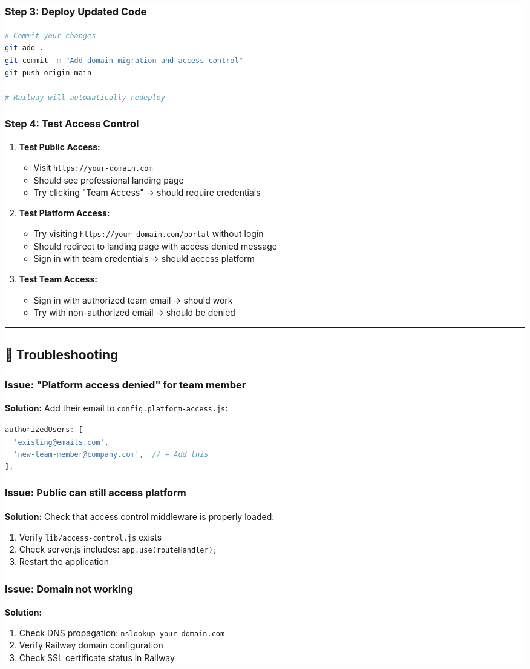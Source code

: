 ### **Step 3: Deploy Updated Code**

```bash
# Commit your changes
git add .
git commit -m "Add domain migration and access control"
git push origin main

# Railway will automatically redeploy
```

### **Step 4: Test Access Control**

1. **Test Public Access:**
   - Visit `https://your-domain.com`
   - Should see professional landing page
   - Try clicking "Team Access" → should require credentials

2. **Test Platform Access:**
   - Try visiting `https://your-domain.com/portal` without login
   - Should redirect to landing page with access denied message
   - Sign in with team credentials → should access platform

3. **Test Team Access:**
   - Sign in with authorized team email → should work
   - Try with non-authorized email → should be denied

---

## 🔧 **Troubleshooting**

### **Issue: "Platform access denied" for team member**

**Solution:** Add their email to `config.platform-access.js`:
```javascript
authorizedUsers: [
  'existing@emails.com',
  'new-team-member@company.com',  // ← Add this
],
```

### **Issue: Public can still access platform**

**Solution:** Check that access control middleware is properly loaded:
1. Verify `lib/access-control.js` exists
2. Check server.js includes: `app.use(routeHandler);`
3. Restart the application

### **Issue: Domain not working**

**Solution:** 
1. Check DNS propagation: `nslookup your-domain.com`
2. Verify Railway domain configuration
3. Check SSL certificate status in Railway
